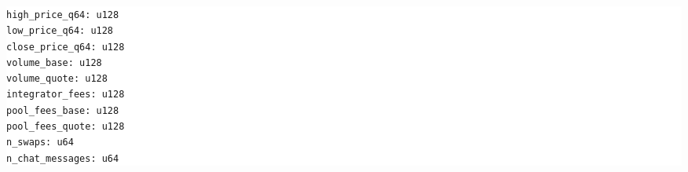 </dd>
<dt>
<code>high_price_q64: u128</code>
</dt>
<dd>

</dd>
<dt>
<code>low_price_q64: u128</code>
</dt>
<dd>

</dd>
<dt>
<code>close_price_q64: u128</code>
</dt>
<dd>

</dd>
<dt>
<code>volume_base: u128</code>
</dt>
<dd>

</dd>
<dt>
<code>volume_quote: u128</code>
</dt>
<dd>

</dd>
<dt>
<code>integrator_fees: u128</code>
</dt>
<dd>

</dd>
<dt>
<code>pool_fees_base: u128</code>
</dt>
<dd>

</dd>
<dt>
<code>pool_fees_quote: u128</code>
</dt>
<dd>

</dd>
<dt>
<code>n_swaps: u64</code>
</dt>
<dd>

</dd>
<dt>
<code>n_chat_messages: u64</code>
</dt>
<dd>
